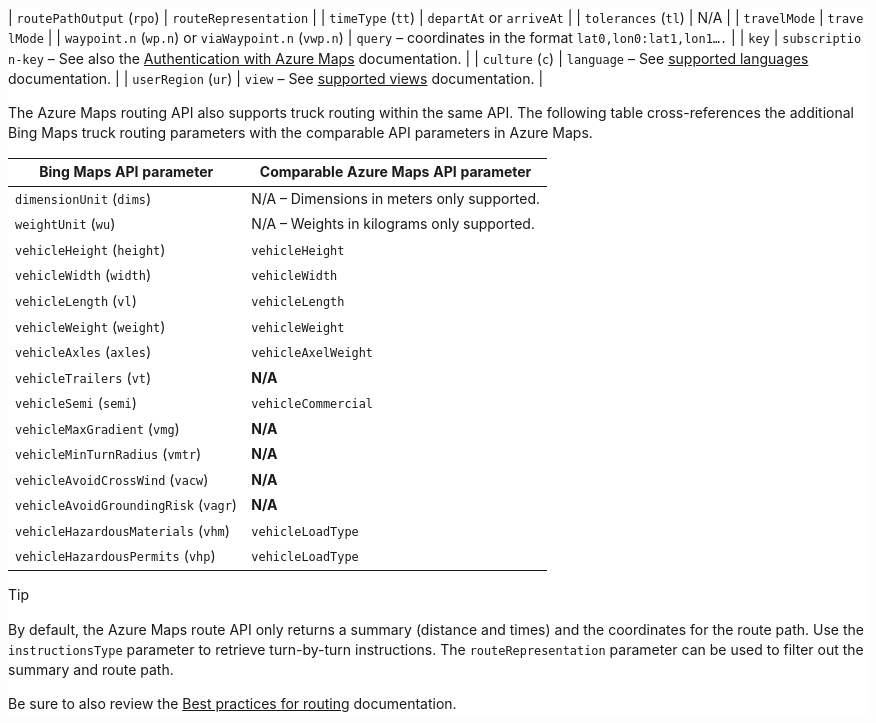 | `routePathOutput` (`rpo`)                                  | `routeRepresentation`                             |
| `timeType` (`tt`)                                          | `departAt` or `arriveAt`                          |
| `tolerances` (`tl`)                                        | N/A                                               |
| `travelMode`                                               | `travelMode`                                      |
| `waypoint.n` (`wp.n`) or `viaWaypoint.n` (`vwp.n`)         | `query` – coordinates in the format `lat0,lon0:lat1,lon1….`   |
| `key`                                                      | `subscription-key` – See also the [Authentication with Azure Maps](./azure-maps-authentication.md) documentation. |
| `culture` (`c`)                                            | `language` – See [supported languages](./supported-languages.md) documentation. |
| `userRegion` (`ur`)                                        | `view` – See [supported views](./supported-languages.md#azure-maps-supported-views) documentation. |

The Azure Maps routing API also supports truck routing within the same API. The following table cross-references the additional Bing Maps truck routing parameters with the comparable API parameters in Azure Maps.

| Bing Maps API parameter                  | Comparable Azure Maps API parameter        |
|------------------------------------------|--------------------------------------------|
| `dimensionUnit` (`dims`)                 | N/A – Dimensions in meters only supported. |
| `weightUnit` (`wu`)                      | N/A – Weights in kilograms only supported. |
| `vehicleHeight` (`height`)               | `vehicleHeight`                            |
| `vehicleWidth` (`width`)                 | `vehicleWidth`                             |
| `vehicleLength` (`vl`)                   | `vehicleLength`                            |
| `vehicleWeight` (`weight`)               | `vehicleWeight`                            |
| `vehicleAxles` (`axles`)                 | `vehicleAxelWeight`                        |
| `vehicleTrailers` (`vt`)                 | **N/A**                                    |
| `vehicleSemi` (`semi`)                   | `vehicleCommercial`                        |
| `vehicleMaxGradient` (`vmg`)             | **N/A**                                    |
| `vehicleMinTurnRadius` (`vmtr`)          | **N/A**                                    |
| `vehicleAvoidCrossWind` (`vacw`)         | **N/A**                                    |
| `vehicleAvoidGroundingRisk` (`vagr`)     | **N/A**                                    |
| `vehicleHazardousMaterials` (`vhm`)      | `vehicleLoadType`                          |
| `vehicleHazardousPermits` (`vhp`)        | `vehicleLoadType`                          |

> [!TIP]
> By default, the Azure Maps route API only returns a summary (distance and times) and the coordinates for the route path. Use the `instructionsType` parameter to retrieve turn-by-turn instructions. The `routeRepresentation` parameter can be used to filter out the summary and route path.

Be sure to also review the [Best practices for routing](./how-to-use-best-practices-for-routing.md) documentation.
